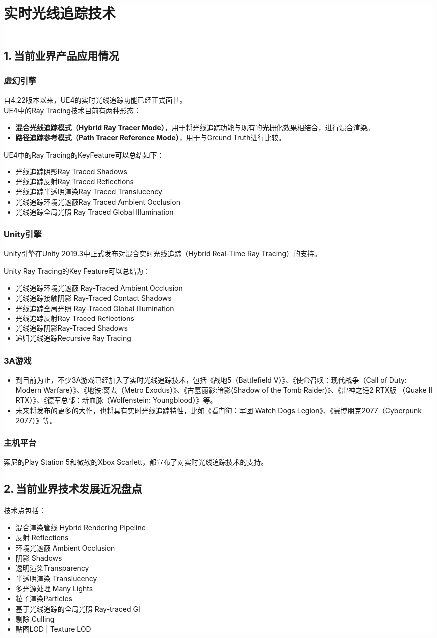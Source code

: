 # 实时光线追踪技术

----

## 1. 当前业界产品应用情况

### 虚幻引擎
自4.22版本以来，UE4的实时光线追踪功能已经正式面世。  
UE4中的Ray Tracing技术目前有两种形态：    
  * **混合光线追踪模式（Hybrid Ray Tracer Mode）**，用于将光线追踪功能与现有的光栅化效果相结合，进行混合渲染。
  * **路径追踪参考模式（Path Tracer Reference Mode）**，用于与Ground Truth进行比较。

UE4中的Ray Tracing的KeyFeature可以总结如下：  
  * 光线追踪阴影Ray Traced Shadows
  * 光线追踪反射Ray Traced Reflections
  * 光线追踪半透明渲染Ray Traced Translucency
  * 光线追踪环境光遮蔽Ray Traced Ambient Occlusion
  * 光线追踪全局光照 Ray Traced Global Illumination

### Unity引擎
Unity引擎在Unity 2019.3中正式发布对混合实时光线追踪（Hybrid Real-Time Ray Tracing）的支持。  

Unity Ray Tracing的Key Feature可以总结为：  
  * 光线追踪环境光遮蔽 Ray-Traced Ambient Occlusion
  * 光线追踪接触阴影 Ray-Traced Contact Shadows
  * 光线追踪全局光照 Ray-Traced Global Illumination
  * 光线追踪反射Ray-Traced Reflections
  * 光线追踪阴影Ray-Traced Shadows
  * 递归光线追踪Recursive Ray Tracing

### 3A游戏
  * 到目前为止，不少3A游戏已经加入了实时光线追踪技术，包括《战地5（Battlefield V）》、《使命召唤：现代战争（Call of Duty: Modern Warfare）》、《地铁:离去（Metro Exodus）》、《古墓丽影:暗影(Shadow of the Tomb Raider)》、《雷神之锤2 RTX版 （Quake II RTX）》、《德军总部：新血脉（Wolfenstein: Youngblood）》等。
  * 未来将发布的更多的大作，也将具有实时光线追踪特性，比如《看门狗：军团 Watch Dogs Legion》、《赛博朋克2077（Cyberpunk 2077）》等。

### 主机平台
索尼的Play Station 5和微软的Xbox Scarlett，都宣布了对实时光线追踪技术的支持。  

## 2. 当前业界技术发展近况盘点

技术点包括：  
  * 混合渲染管线 Hybrid Rendering Pipeline
  * 反射 Reflections
  * 环境光遮蔽 Ambient Occlusion
  * 阴影 Shadows
  * 透明渲染Transparency
  * 半透明渲染 Translucency
  * 多光源处理 Many Lights
  * 粒子渲染Particles
  * 基于光线追踪的全局光照 Ray-traced GI
  * 剔除 Culling
  * 贴图LOD | Texture LOD
